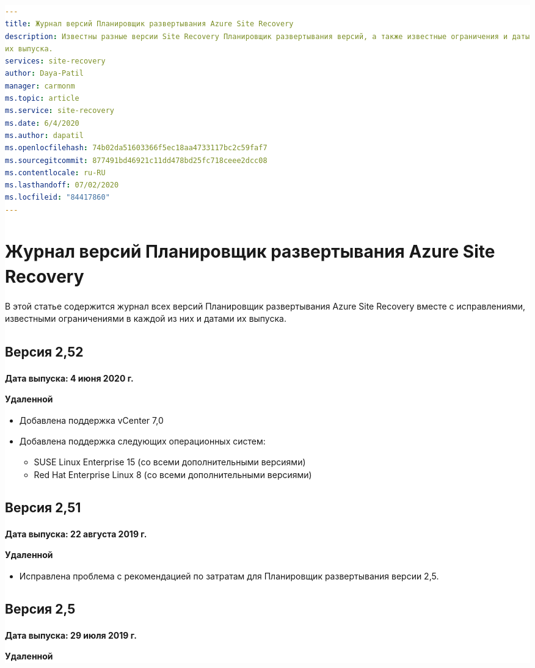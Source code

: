 ```yaml
---
title: Журнал версий Планировщик развертывания Azure Site Recovery
description: Известны разные версии Site Recovery Планировщик развертывания версий, а также известные ограничения и даты их выпуска.
services: site-recovery
author: Daya-Patil
manager: carmonm
ms.topic: article
ms.service: site-recovery
ms.date: 6/4/2020
ms.author: dapatil
ms.openlocfilehash: 74b02da51603366f5ec18aa4733117bc2c59faf7
ms.sourcegitcommit: 877491bd46921c11dd478bd25fc718ceee2dcc08
ms.contentlocale: ru-RU
ms.lasthandoff: 07/02/2020
ms.locfileid: "84417860"
---
```

# <a name="azure-site-recovery-deployment-planner-version-history"></a>Журнал версий Планировщик развертывания Azure Site Recovery

В этой статье содержится журнал всех версий Планировщик развертывания Azure Site Recovery вместе с исправлениями, известными ограничениями в каждой из них и датами их выпуска.

## <a name="version-252"></a>Версия 2,52

**Дата выпуска: 4 июня 2020 г.**

**Удаленной**

- Добавлена поддержка vCenter 7,0
- Добавлена поддержка следующих операционных систем:

    - SUSE Linux Enterprise 15 (со всеми дополнительными версиями)
    - Red Hat Enterprise Linux 8 (со всеми дополнительными версиями)


## <a name="version-251"></a>Версия 2,51

**Дата выпуска: 22 августа 2019 г.**

**Удаленной**

- Исправлена проблема с рекомендацией по затратам для Планировщик развертывания версии 2,5.

## <a name="version-25"></a>Версия 2,5

**Дата выпуска: 29 июля 2019 г.**

**Удаленной**
